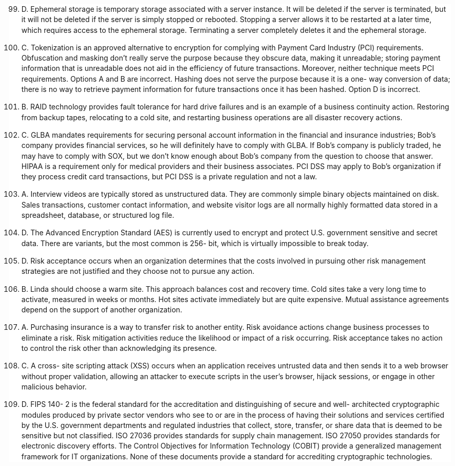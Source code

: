 99.	D. Ephemeral storage is temporary storage associated with a server instance. It will be deleted if the server is terminated, but it will not be deleted if the server is simply stopped or rebooted. Stopping a server allows it to be restarted at a later time, which requires access to the ephemeral storage. Terminating a server completely deletes it and the ephemeral storage.

100.	C. Tokenization is an approved alternative to encryption for complying with Payment Card Industry (PCI) requirements.
Obfuscation and masking don’t really serve the purpose because they obscure data, making it unreadable; storing payment information that is unreadable does not aid in the efficiency of future transactions. Moreover, neither technique meets PCI requirements. Options A and B are incorrect.
Hashing does not serve the purpose because it is a one- way conversion of data; there is no way to retrieve payment information for future transactions once it has been hashed. Option D is incorrect.

101.	B. RAID technology provides fault tolerance for hard drive failures and is an example of a business continuity action. Restoring from backup tapes, relocating to a cold site, and restarting business operations are all disaster recovery actions.

102.	C. GLBA mandates requirements for securing personal account information in the financial and insurance industries; Bob’s company provides financial services, so he will definitely have to comply with GLBA. If Bob’s company is publicly traded, he may have to comply with SOX, but we don’t know enough about Bob’s company from the question to choose that answer. HIPAA is a requirement only for medical providers and their business associates. PCI DSS may apply to Bob’s organization if they process credit card transactions, but PCI DSS is a private regulation and not a law.

103.	A. Interview videos are typically stored as unstructured data. They are commonly simple binary objects maintained on disk. Sales transactions, customer contact information, and website visitor logs are all normally highly formatted data stored in a spreadsheet, database, or structured log file.

104.	D. The Advanced Encryption Standard (AES) is currently used to encrypt and protect U.S. government sensitive and secret data. There are variants, but the most common is 256- bit, which is virtually impossible to break today.

105.	D. Risk acceptance occurs when an organization determines that the costs involved in pursuing other risk management strategies are not justified and they choose not to pursue any action.

106.	B. Linda should choose a warm site. This approach balances cost and recovery time. Cold sites take a very long time to activate, measured in weeks or months. Hot sites activate immediately but are quite expensive. Mutual assistance agreements depend on the support of another organization.

107.	A. Purchasing insurance is a way to transfer risk to another entity. Risk avoidance actions change business processes to eliminate a risk. Risk mitigation activities reduce the likelihood or impact of a risk occurring. Risk acceptance takes no action to control the risk other than acknowledging its presence.

108.	C. A cross- site scripting attack (XSS) occurs when an application receives untrusted data and then sends it to a web browser without proper validation, allowing an attacker to execute scripts in the user’s browser, hijack sessions, or engage in other malicious behavior.

109.	D. FIPS 140- 2 is the federal standard for the accreditation and distinguishing of secure and well- architected cryptographic modules produced by private sector vendors who see to or are in the process of having their solutions and services certified by the U.S. government departments and regulated industries that collect, store, transfer, or share data that is deemed to be sensitive but not classified.
ISO 27036 provides standards for supply chain management. ISO 27050 provides standards for electronic discovery efforts. The Control Objectives for Information Technology (COBIT) provide a generalized management framework for IT organizations. None of these documents provide a standard for accrediting cryptographic technologies.
